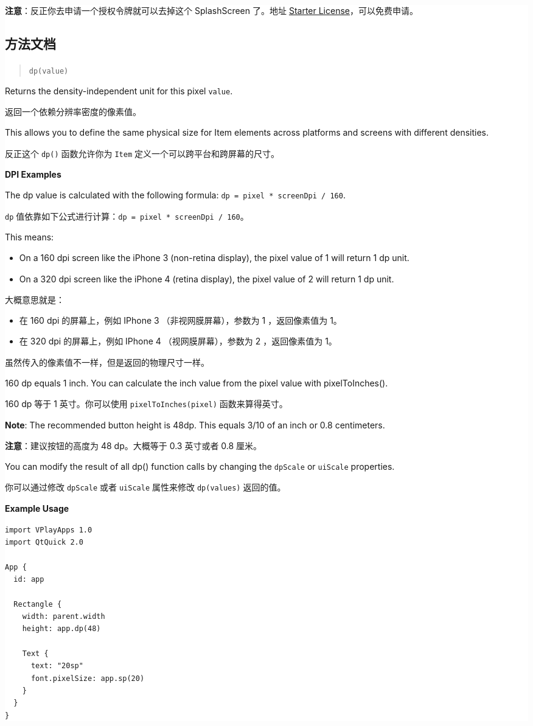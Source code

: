 **注意**：反正你去申请一个授权令牌就可以去掉这个 SplashScreen 了。地址 [Starter License](http://v-play.net/pricing)，可以免费申请。

## 方法文档

> `dp(value)`

Returns the density-independent unit for this pixel `value`.

返回一个依赖分辨率密度的像素值。

This allows you to define the same physical size for Item elements across platforms and screens with different densities.

反正这个 `dp()` 函数允许你为 `Item` 定义一个可以跨平台和跨屏幕的尺寸。

**DPI Examples**

The dp value is calculated with the following formula: `dp = pixel * screenDpi / 160`.

`dp` 值依靠如下公式进行计算：`dp = pixel * screenDpi / 160`。

This means:

- On a 160 dpi screen like the iPhone 3 (non-retina display), the pixel value of 1 will return 1 dp unit.

- On a 320 dpi screen like the iPhone 4 (retina display), the pixel value of 2 will return 1 dp unit.

大概意思就是：

- 在 160 dpi 的屏幕上，例如 IPhone 3 （非视网膜屏幕），参数为 1 ，返回像素值为 1。

- 在 320 dpi 的屏幕上，例如 IPhone 4 （视网膜屏幕），参数为 2 ，返回像素值为 1。

虽然传入的像素值不一样，但是返回的物理尺寸一样。

160 dp equals 1 inch. You can calculate the inch value from the pixel value with pixelToInches().

160 dp 等于 1 英寸。你可以使用 `pixelToInches(pixel)` 函数来算得英寸。

**Note**: The recommended button height is 48dp. This equals 3/10 of an inch or 0.8 centimeters.

**注意**：建议按钮的高度为 48 dp。大概等于 0.3 英寸或者 0.8 厘米。

You can modify the result of all dp() function calls by changing the `dpScale` or `uiScale` properties.

你可以通过修改 `dpScale` 或者 `uiScale` 属性来修改 `dp(values)` 返回的值。

**Example Usage**

```
import VPlayApps 1.0
import QtQuick 2.0

App {
  id: app

  Rectangle {
    width: parent.width
    height: app.dp(48)

    Text {
      text: "20sp"
      font.pixelSize: app.sp(20)
    }
  }
}
```
